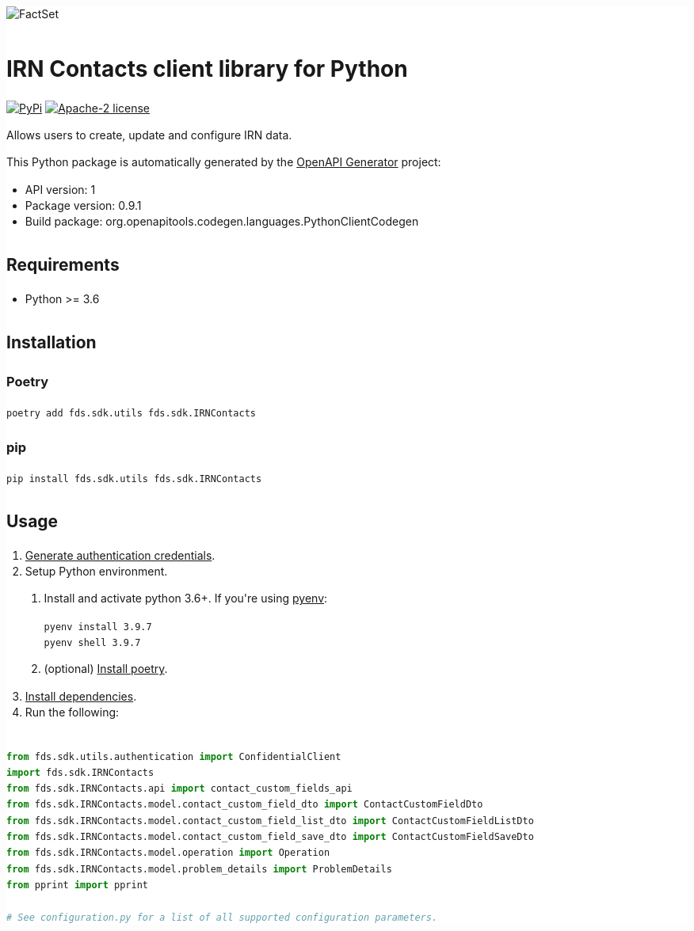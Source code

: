 <img alt="FactSet" src="https://www.factset.com/hubfs/Assets/images/factset-logo.svg" height="56" width="290">

# IRN Contacts client library for Python

[![PyPi](https://img.shields.io/pypi/v/fds.sdk.IRNContacts)](https://pypi.org/project/fds.sdk.IRNContacts/)
[![Apache-2 license](https://img.shields.io/badge/license-Apache2-brightgreen.svg)](https://www.apache.org/licenses/LICENSE-2.0)

Allows users to create, update and configure IRN data.

This Python package is automatically generated by the [OpenAPI Generator](https://openapi-generator.tech) project:

- API version: 1
- Package version: 0.9.1
- Build package: org.openapitools.codegen.languages.PythonClientCodegen

## Requirements

* Python >= 3.6

## Installation

### Poetry

```python
poetry add fds.sdk.utils fds.sdk.IRNContacts
```

### pip

```python
pip install fds.sdk.utils fds.sdk.IRNContacts
```

## Usage

1. [Generate authentication credentials](../../../../README.md#authentication).
2. Setup Python environment.
   1. Install and activate python 3.6+. If you're using [pyenv](https://github.com/pyenv/pyenv):

      ```sh
      pyenv install 3.9.7
      pyenv shell 3.9.7
      ```

   2. (optional) [Install poetry](https://python-poetry.org/docs/#installation).
3. [Install dependencies](#installation).
4. Run the following:

```python

from fds.sdk.utils.authentication import ConfidentialClient
import fds.sdk.IRNContacts
from fds.sdk.IRNContacts.api import contact_custom_fields_api
from fds.sdk.IRNContacts.model.contact_custom_field_dto import ContactCustomFieldDto
from fds.sdk.IRNContacts.model.contact_custom_field_list_dto import ContactCustomFieldListDto
from fds.sdk.IRNContacts.model.contact_custom_field_save_dto import ContactCustomFieldSaveDto
from fds.sdk.IRNContacts.model.operation import Operation
from fds.sdk.IRNContacts.model.problem_details import ProblemDetails
from pprint import pprint

# See configuration.py for a list of all supported configuration parameters.

```